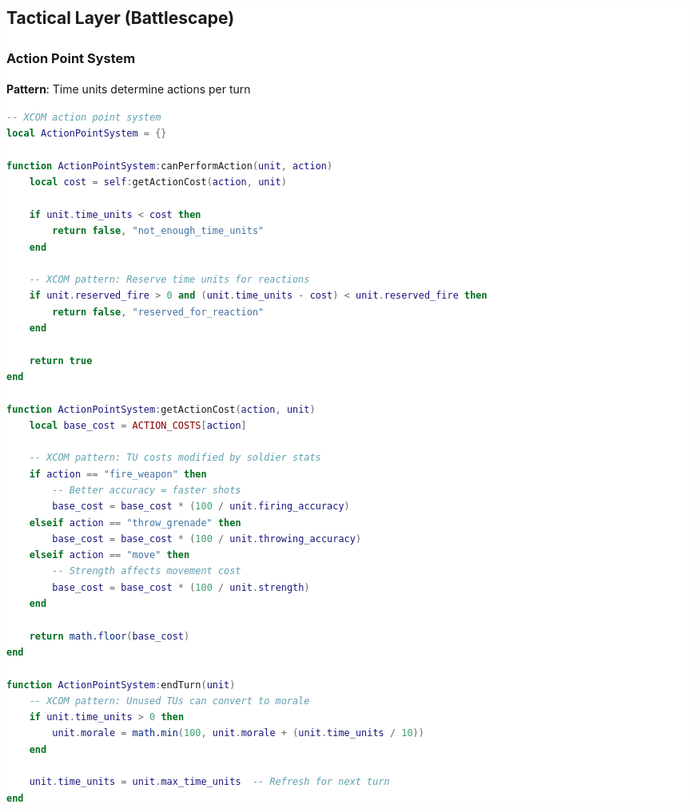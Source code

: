 ## Tactical Layer (Battlescape)

### Action Point System

**Pattern**: Time units determine actions per turn

```lua
-- XCOM action point system
local ActionPointSystem = {}

function ActionPointSystem:canPerformAction(unit, action)
    local cost = self:getActionCost(action, unit)
    
    if unit.time_units < cost then
        return false, "not_enough_time_units"
    end
    
    -- XCOM pattern: Reserve time units for reactions
    if unit.reserved_fire > 0 and (unit.time_units - cost) < unit.reserved_fire then
        return false, "reserved_for_reaction"
    end
    
    return true
end

function ActionPointSystem:getActionCost(action, unit)
    local base_cost = ACTION_COSTS[action]
    
    -- XCOM pattern: TU costs modified by soldier stats
    if action == "fire_weapon" then
        -- Better accuracy = faster shots
        base_cost = base_cost * (100 / unit.firing_accuracy)
    elseif action == "throw_grenade" then
        base_cost = base_cost * (100 / unit.throwing_accuracy)
    elseif action == "move" then
        -- Strength affects movement cost
        base_cost = base_cost * (100 / unit.strength)
    end
    
    return math.floor(base_cost)
end

function ActionPointSystem:endTurn(unit)
    -- XCOM pattern: Unused TUs can convert to morale
    if unit.time_units > 0 then
        unit.morale = math.min(100, unit.morale + (unit.time_units / 10))
    end
    
    unit.time_units = unit.max_time_units  -- Refresh for next turn
end
```
